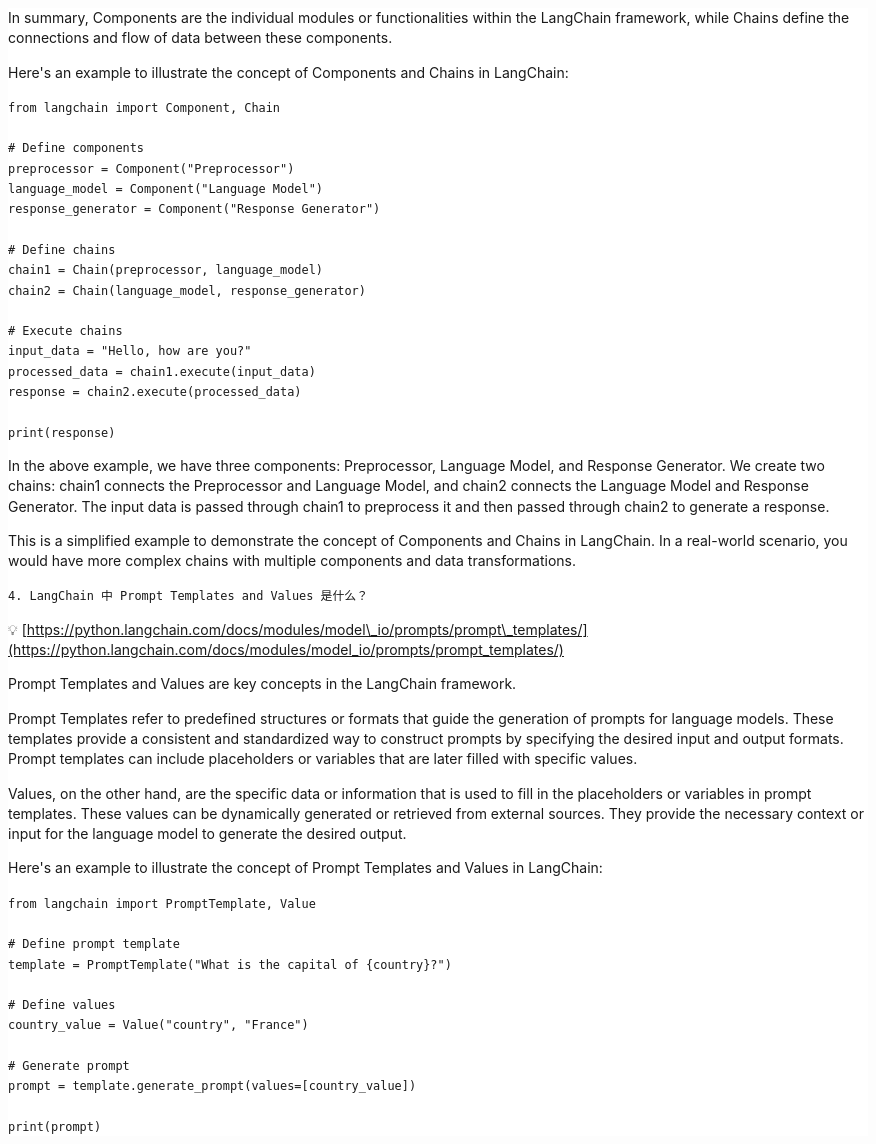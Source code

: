In summary, Components are the individual modules or functionalities within the LangChain framework, while Chains define the connections and flow of data between these components.

Here's an example to illustrate the concept of Components and Chains in LangChain:

```text-plain
from langchain import Component, Chain

# Define components
preprocessor = Component("Preprocessor")
language_model = Component("Language Model")
response_generator = Component("Response Generator")

# Define chains
chain1 = Chain(preprocessor, language_model)
chain2 = Chain(language_model, response_generator)

# Execute chains
input_data = "Hello, how are you?"
processed_data = chain1.execute(input_data)
response = chain2.execute(processed_data)

print(response)
```

In the above example, we have three components: Preprocessor, Language Model, and Response Generator. We create two chains: chain1 connects the Preprocessor and Language Model, and chain2 connects the Language Model and Response Generator. The input data is passed through chain1 to preprocess it and then passed through chain2 to generate a response.

This is a simplified example to demonstrate the concept of Components and Chains in LangChain. In a real-world scenario, you would have more complex chains with multiple components and data transformations.

```text-plain
4. LangChain 中 Prompt Templates and Values 是什么？
```

💡 [https://python.langchain.com/docs/modules/model\_io/prompts/prompt\_templates/](https://python.langchain.com/docs/modules/model_io/prompts/prompt_templates/)

Prompt Templates and Values are key concepts in the LangChain framework.

Prompt Templates refer to predefined structures or formats that guide the generation of prompts for language models. These templates provide a consistent and standardized way to construct prompts by specifying the desired input and output formats. Prompt templates can include placeholders or variables that are later filled with specific values.

Values, on the other hand, are the specific data or information that is used to fill in the placeholders or variables in prompt templates. These values can be dynamically generated or retrieved from external sources. They provide the necessary context or input for the language model to generate the desired output.

Here's an example to illustrate the concept of Prompt Templates and Values in LangChain:

```text-plain
from langchain import PromptTemplate, Value

# Define prompt template
template = PromptTemplate("What is the capital of {country}?")

# Define values
country_value = Value("country", "France")

# Generate prompt
prompt = template.generate_prompt(values=[country_value])

print(prompt)
```
